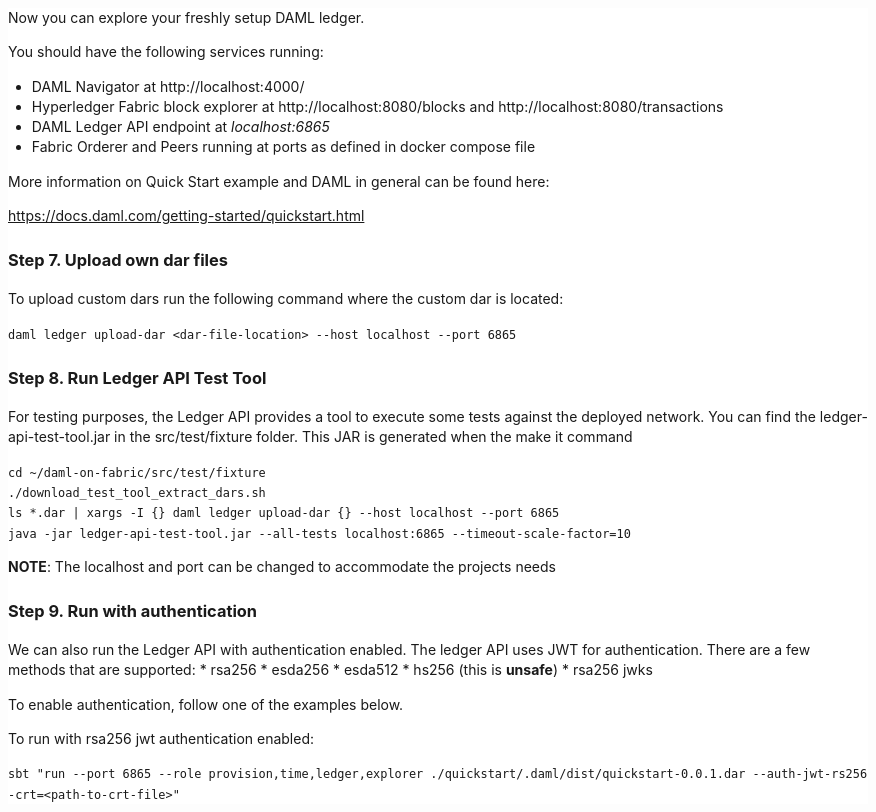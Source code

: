 Now you can explore your freshly setup DAML ledger.

You should have the following services running:

- DAML Navigator at http://localhost:4000/
- Hyperledger Fabric block explorer at http://localhost:8080/blocks and http://localhost:8080/transactions
- DAML Ledger API endpoint at *localhost:6865*
- Fabric Orderer and Peers running at ports as defined in docker compose file

More information on Quick Start example and DAML in general can be found here:

https://docs.daml.com/getting-started/quickstart.html

### Step 7. Upload own dar files 

To upload custom dars run the following command where the custom dar is located:

```
daml ledger upload-dar <dar-file-location> --host localhost --port 6865
```


### Step 8. Run Ledger API Test Tool 

For testing purposes, the Ledger API provides a tool to execute some tests against the deployed network. 
You can find the ledger-api-test-tool.jar in the src/test/fixture folder. 
This JAR is generated when the make it command


```
cd ~/daml-on-fabric/src/test/fixture
./download_test_tool_extract_dars.sh
ls *.dar | xargs -I {} daml ledger upload-dar {} --host localhost --port 6865
java -jar ledger-api-test-tool.jar --all-tests localhost:6865 --timeout-scale-factor=10
```

**NOTE**: 
The localhost and port can be changed to accommodate the projects needs


### Step 9. Run with authentication

We can also run the Ledger API with authentication enabled. The ledger API uses JWT for authentication. There are a few methods that are supported:
    * rsa256
    * esda256
    * esda512
    * hs256  (this is **unsafe**)
    * rsa256 jwks
    
To enable authentication, follow one of the examples below.

To run with rsa256 jwt authentication enabled:

```
sbt "run --port 6865 --role provision,time,ledger,explorer ./quickstart/.daml/dist/quickstart-0.0.1.dar --auth-jwt-rs256-crt=<path-to-crt-file>"
```
